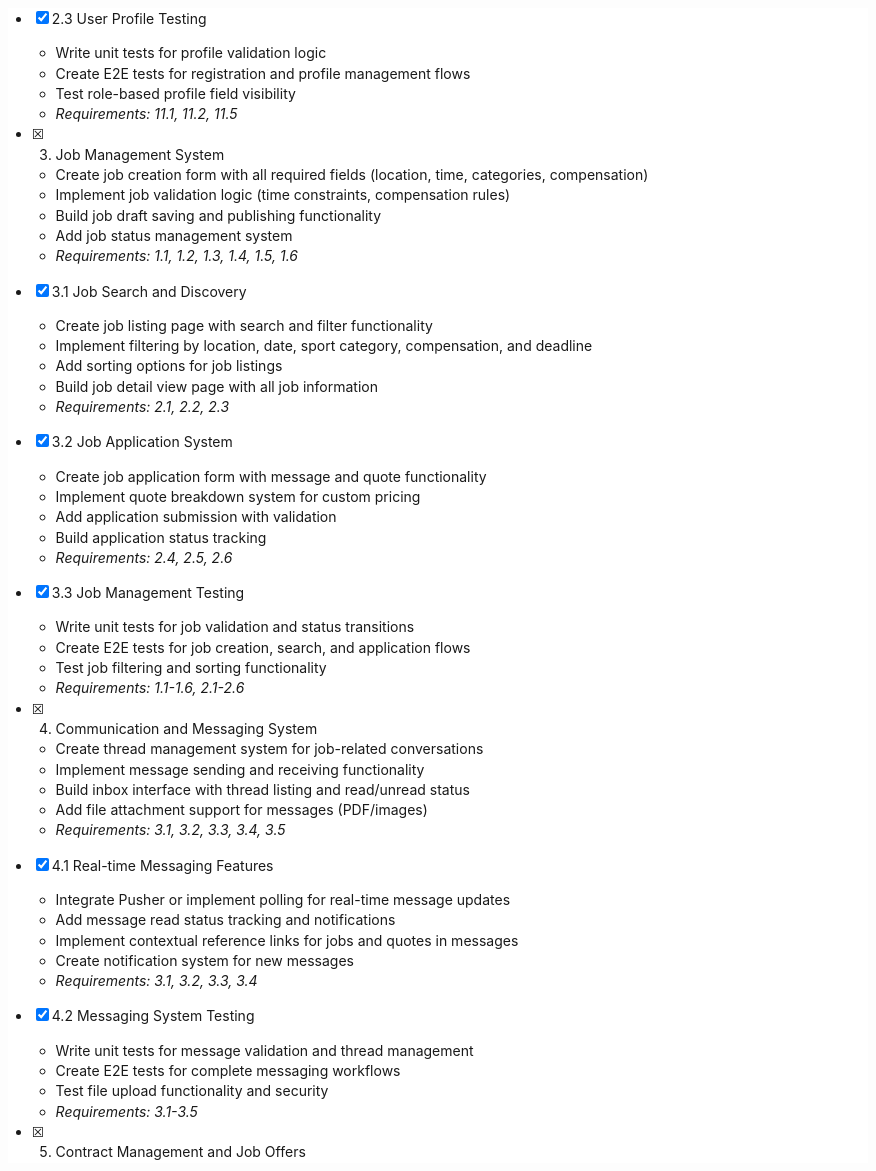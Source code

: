 - [x] 2.3 User Profile Testing
  - Write unit tests for profile validation logic
  - Create E2E tests for registration and profile management flows
  - Test role-based profile field visibility
  - _Requirements: 11.1, 11.2, 11.5_

- [x] 3. Job Management System
  - Create job creation form with all required fields (location, time, categories, compensation)
  - Implement job validation logic (time constraints, compensation rules)
  - Build job draft saving and publishing functionality
  - Add job status management system
  - _Requirements: 1.1, 1.2, 1.3, 1.4, 1.5, 1.6_

- [x] 3.1 Job Search and Discovery
  - Create job listing page with search and filter functionality
  - Implement filtering by location, date, sport category, compensation, and deadline
  - Add sorting options for job listings
  - Build job detail view page with all job information
  - _Requirements: 2.1, 2.2, 2.3_

- [x] 3.2 Job Application System
  - Create job application form with message and quote functionality
  - Implement quote breakdown system for custom pricing
  - Add application submission with validation
  - Build application status tracking
  - _Requirements: 2.4, 2.5, 2.6_

- [x] 3.3 Job Management Testing
  - Write unit tests for job validation and status transitions
  - Create E2E tests for job creation, search, and application flows
  - Test job filtering and sorting functionality
  - _Requirements: 1.1-1.6, 2.1-2.6_

- [x] 4. Communication and Messaging System
  - Create thread management system for job-related conversations
  - Implement message sending and receiving functionality
  - Build inbox interface with thread listing and read/unread status
  - Add file attachment support for messages (PDF/images)
  - _Requirements: 3.1, 3.2, 3.3, 3.4, 3.5_

- [x] 4.1 Real-time Messaging Features
  - Integrate Pusher or implement polling for real-time message updates
  - Add message read status tracking and notifications
  - Implement contextual reference links for jobs and quotes in messages
  - Create notification system for new messages
  - _Requirements: 3.1, 3.2, 3.3, 3.4_

- [x] 4.2 Messaging System Testing
  - Write unit tests for message validation and thread management
  - Create E2E tests for complete messaging workflows
  - Test file upload functionality and security
  - _Requirements: 3.1-3.5_

- [x] 5. Contract Management and Job Offers
